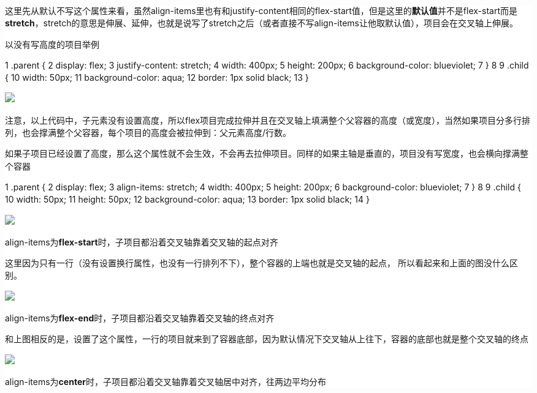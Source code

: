 这里先从默认不写这个属性来看，虽然align-items里也有和justify-content相同的flex-start值，但是这里的**默认值**并不是flex-start而是**stretch**，stretch的意思是伸展、延伸，也就是说写了stretch之后（或者直接不写align-items让他取默认值），项目会在交叉轴上伸展。

以没有写高度的项目举例

 1 .parent {
 2         display: flex;
 3         justify-content: stretch;
 4         width: 400px;
 5         height: 200px;
 6         background-color: blueviolet;
 7     }
 8 
 9 .child {
10         width: 50px;
11         background-color: aqua;
12         border: 1px solid black;
13     }

![](https://img2023.cnblogs.com/blog/2306010/202307/2306010-20230702195859606-90665414.png)

注意，以上代码中，子元素没有设置高度，所以flex项目完成拉伸并且在交叉轴上填满整个父容器的高度（或宽度），当然如果项目分多行排列，也会撑满整个父容器，每个项目的高度会被拉伸到：父元素高度/行数。

如果子项目已经设置了高度，那么这个属性就不会生效，不会再去拉伸项目。同样的如果主轴是垂直的，项目没有写宽度，也会横向撑满整个容器

 1 .parent {
 2         display: flex;
 3         align-items: stretch;
 4         width: 400px;
 5         height: 200px;
 6         background-color: blueviolet;
 7     }
 8 
 9 .child {
10         width: 50px;
11         height: 50px;
12         background-color: aqua;
13         border: 1px solid black;
14     }

![](https://img2023.cnblogs.com/blog/2306010/202307/2306010-20230702200847648-874301929.png)

align-items为**flex-start**时，子项目都沿着交叉轴靠着交叉轴的起点对齐

这里因为只有一行（没有设置换行属性，也没有一行排列不下），整个容器的上端也就是交叉轴的起点， 所以看起来和上面的图没什么区别。

![](https://img2023.cnblogs.com/blog/2306010/202307/2306010-20230702202156644-447558129.png)

align-items为**flex-end**时，子项目都沿着交叉轴靠着交叉轴的终点对齐  

和上图相反的是，设置了这个属性，一行的项目就来到了容器底部，因为默认情况下交叉轴从上往下，容器的底部也就是整个交叉轴的终点

![](https://img2023.cnblogs.com/blog/2306010/202307/2306010-20230702202759495-2127273728.png)

align-items为**center**时，子项目都沿着交叉轴靠着交叉轴居中对齐，往两边平均分布
